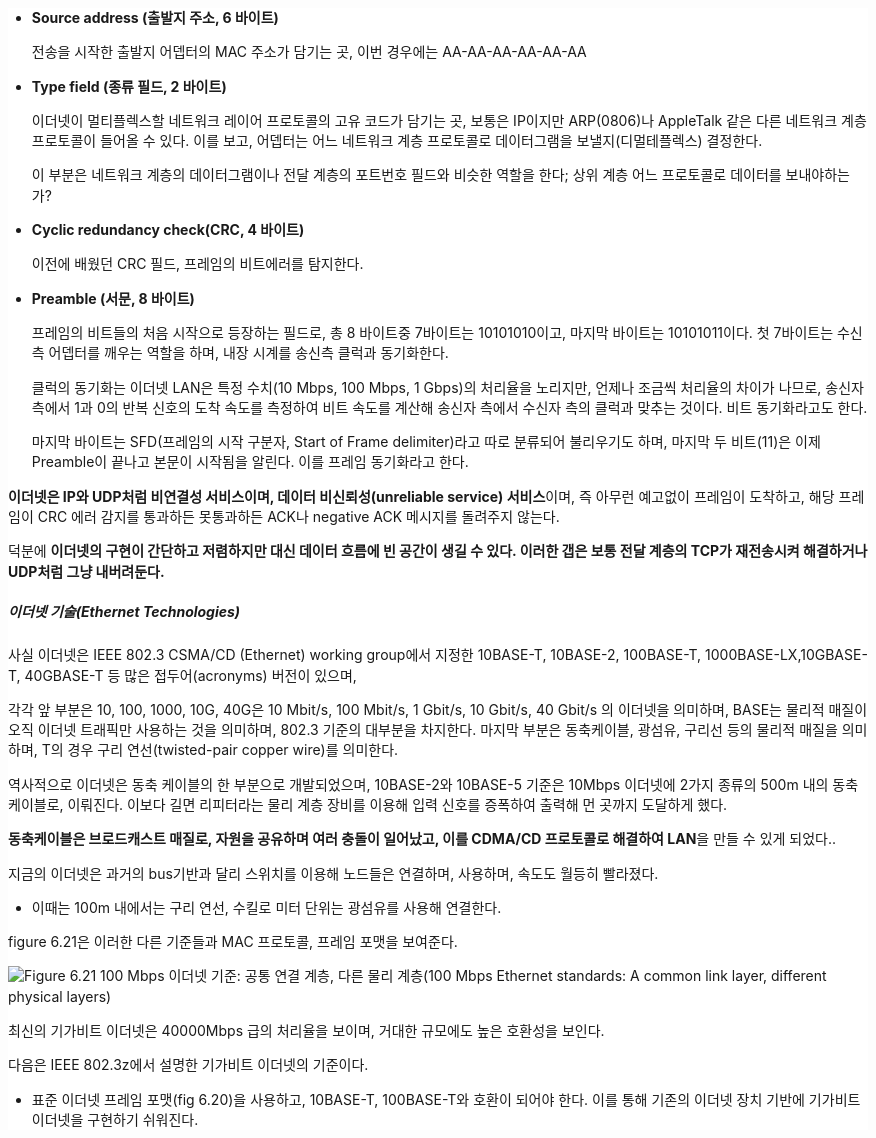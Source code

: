 - **Source address (출발지 주소, 6 바이트)**
  
  전송을 시작한 출발지 어뎁터의 MAC 주소가 담기는 곳, 이번 경우에는 AA-AA-AA-AA-AA-AA

- **Type field (종류 필드, 2 바이트)**
  
  이더넷이 멀티플렉스할 네트워크 레이어 프로토콜의 고유 코드가 담기는 곳, 보통은 IP이지만 ARP(0806)나 AppleTalk 같은 다른 네트워크 계층 프로토콜이 들어올 수 있다. 이를 보고, 어뎁터는 어느 네트워크 계층 프로토콜로 데이터그램을 보낼지(디멀테플렉스) 결정한다. 
  
  이 부분은 네트워크 계층의 데이터그램이나 전달 계층의 포트번호 필드와 비슷한 역할을 한다; 상위 계층 어느 프로토콜로 데이터를 보내야하는가?

- **Cyclic redundancy check(CRC, 4 바이트)**
  
  이전에 배웠던 CRC 필드, 프레임의 비트에러를 탐지한다.

- **Preamble (서문, 8 바이트)**
  
  프레임의 비트들의 처음 시작으로 등장하는 필드로, 총 8 바이트중 7바이트는 10101010이고, 마지막 바이트는 10101011이다. 첫 7바이트는 수신측 어뎁터를 깨우는 역할을 하며, 내장 시계를 송신측 클럭과 동기화한다. 
  
  클럭의 동기화는 이더넷 LAN은 특정 수치(10 Mbps, 100 Mbps, 1 Gbps)의 처리율을 노리지만, 언제나 조금씩 처리율의 차이가 나므로, 송신자측에서 1과 0의 반복 신호의 도착 속도를 측정하여 비트 속도를 계산해 송신자 측에서 수신자 측의 클럭과 맞추는 것이다. 비트 동기화라고도 한다.
  
  마지막 바이트는 SFD(프레임의 시작 구분자, Start of Frame delimiter)라고 따로 분류되어 불리우기도 하며, 마지막 두 비트(11)은 이제 Preamble이 끝나고 본문이 시작됨을 알린다. 이를 프레임 동기화라고 한다.

**이더넷은 IP와 UDP처럼 비연결성 서비스이며, 데이터 비신뢰성(unreliable service) 서비스**이며, 즉 아무런 예고없이 프레임이 도착하고, 해당 프레임이 CRC 에러 감지를 통과하든 못통과하든 ACK나 negative ACK 메시지를 돌려주지 않는다.

덕분에 **이더넷의 구현이 간단하고 저렴하지만 대신 데이터 흐름에 빈 공간이 생길 수 있다. 이러한 갭은 보통 전달 계층의 TCP가 재전송시켜 해결하거나 UDP처럼 그냥 내버려둔다.** 

##### 이더넷 기술(Ethernet Technologies)

사실 이더넷은 IEEE 802.3 CSMA/CD (Ethernet) working group에서 지정한 10BASE-T, 10BASE-2, 100BASE-T, 1000BASE-LX,10GBASE-T, 40GBASE-T 등 많은 접두어(acronyms) 버전이 있으며,  

각각 앞 부분은 10, 100, 1000, 10G, 40G은 10 Mbit/s, 100 Mbit/s, 1 Gbit/s, 10 Gbit/s, 40 Gbit/s 의 이더넷을 의미하며, BASE는 물리적 매질이 오직 이더넷 트래픽만 사용하는 것을 의미하며, 802.3 기준의 대부분을 차지한다. 마지막 부분은 동축케이블, 광섬유, 구리선 등의 물리적 매질을 의미하며, T의 경우 구리 연선(twisted-pair copper wire)를 의미한다.

역사적으로 이더넷은 동축 케이블의 한 부분으로 개발되었으며, 10BASE-2와 10BASE-5 기준은 10Mbps 이더넷에 2가지 종류의 500m 내의 동축 케이블로, 이뤄진다. 이보다 길면 리피터라는 물리 계층 장비를 이용해 입력 신호를 증폭하여 출력해 먼 곳까지 도달하게 했다. 

**동축케이블은 브로드캐스트 매질로, 자원을 공유하며 여러 충돌이 일어났고, 이를 CDMA/CD 프로토콜로 해결하여 LAN**을 만들 수 있게 되었다..

지금의 이더넷은 과거의 bus기반과 달리 스위치를 이용해 노드들은 연결하며, 사용하며, 속도도 월등히 빨라졌다.

- 이때는 100m 내에서는 구리 연선, 수킬로 미터 단위는 광섬유를 사용해 연결한다.

figure 6.21은 이러한 다른 기준들과 MAC 프로토콜, 프레임 포맷을 보여준다.

![Figure 6.21 100 Mbps 이더넷 기준: 공통 연결 계층, 다른 물리 계층(100 Mbps Ethernet standards: A common link layer, different physical layers)](image-20211119215306339.png)

최신의 기가비트 이더넷은 40000Mbps 급의 처리율을 보이며, 거대한 규모에도 높은 호환성을 보인다. 

다음은 IEEE 802.3z에서 설명한 기가비트 이더넷의 기준이다.

- 표준 이더넷 프레임 포맷(fig 6.20)을 사용하고, 10BASE-T, 100BASE-T와 호환이 되어야 한다. 이를 통해 기존의 이더넷 장치 기반에 기가비트 이더넷을 구현하기 쉬워진다.
